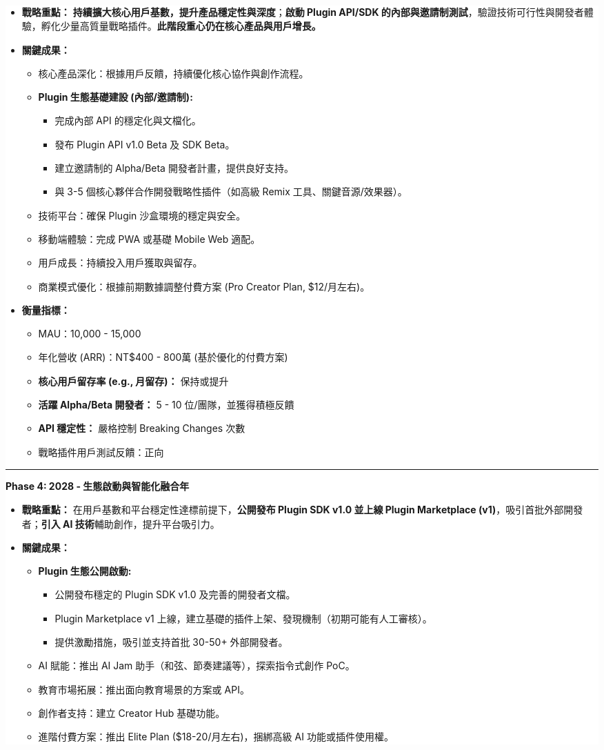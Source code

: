 - **戰略重點：** **持續擴大核心用戶基數，提升產品穩定性與深度**；**啟動 Plugin API/SDK 的內部與邀請制測試**，驗證技術可行性與開發者體驗，孵化少量高質量戰略插件。**此階段重心仍在核心產品與用戶增長。**
    
- **關鍵成果：**
    
    - 核心產品深化：根據用戶反饋，持續優化核心協作與創作流程。
        
    - **Plugin 生態基礎建設 (內部/邀請制):**
        
        - 完成內部 API 的穩定化與文檔化。
            
        - 發布 Plugin API v1.0 Beta 及 SDK Beta。
            
        - 建立邀請制的 Alpha/Beta 開發者計畫，提供良好支持。
            
        - 與 3-5 個核心夥伴合作開發戰略性插件（如高級 Remix 工具、關鍵音源/效果器）。
            
    - 技術平台：確保 Plugin 沙盒環境的穩定與安全。
        
    - 移動端體驗：完成 PWA 或基礎 Mobile Web 適配。
        
    - 用戶成長：持續投入用戶獲取與留存。
        
    - 商業模式優化：根據前期數據調整付費方案 (Pro Creator Plan, $12/月左右)。
        
- **衡量指標：**
    
    - MAU：10,000 - 15,000
        
    - 年化營收 (ARR)：NT$400 - 800萬 (基於優化的付費方案)
        
    - **核心用戶留存率 (e.g., 月留存)：** 保持或提升
        
    - **活躍 Alpha/Beta 開發者：** 5 - 10 位/團隊，並獲得積極反饋
        
    - **API 穩定性：** 嚴格控制 Breaking Changes 次數
        
    - 戰略插件用戶測試反饋：正向
        

---

**Phase 4: 2028 - 生態啟動與智能化融合年**

- **戰略重點：** 在用戶基數和平台穩定性達標前提下，**公開發布 Plugin SDK v1.0 並上線 Plugin Marketplace (v1)**，吸引首批外部開發者；**引入 AI 技術**輔助創作，提升平台吸引力。
    
- **關鍵成果：**
    
    - **Plugin 生態公開啟動:**
        
        - 公開發布穩定的 Plugin SDK v1.0 及完善的開發者文檔。
            
        - Plugin Marketplace v1 上線，建立基礎的插件上架、發現機制（初期可能有人工審核）。
            
        - 提供激勵措施，吸引並支持首批 30-50+ 外部開發者。
            
    - AI 賦能：推出 AI Jam 助手（和弦、節奏建議等），探索指令式創作 PoC。
        
    - 教育市場拓展：推出面向教育場景的方案或 API。
        
    - 創作者支持：建立 Creator Hub 基礎功能。
        
    - 進階付費方案：推出 Elite Plan ($18-20/月左右)，捆綁高級 AI 功能或插件使用權。
        